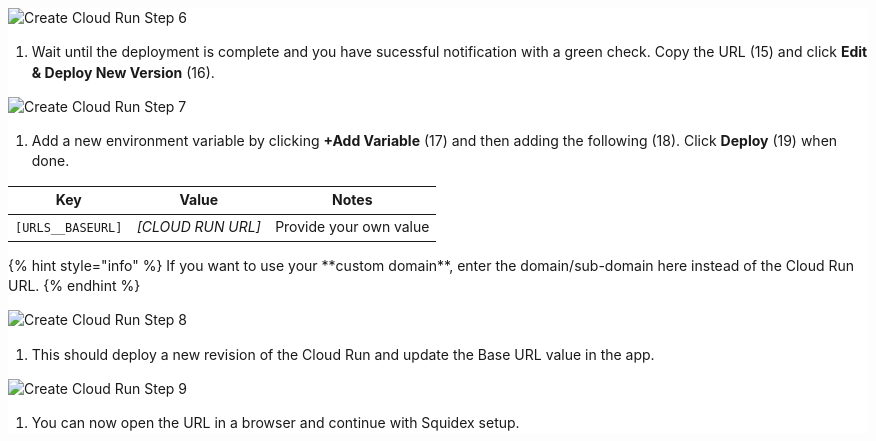 ![Create Cloud Run Step 6](../../../images/started/gcp/2022-10-20\_13-42.png)

1. Wait until the deployment is complete and you have sucessful notification with a green check. Copy the URL (15) and click **Edit & Deploy New Version** (16).

![Create Cloud Run Step 7](../../../images/started/gcp/2022-10-20\_13-52.png)

1. Add a new environment variable by clicking **+Add Variable** (17) and then adding the following (18). Click **Deploy** (19) when done.

| Key               | Value              | Notes                  |
| ----------------- | ------------------ | ---------------------- |
| `[URLS__BASEURL]` | _\[CLOUD RUN URL]_ | Provide your own value |

{% hint style="info" %}
If you want to use your \*\*custom domain\*\*, enter the domain/sub-domain here instead of the Cloud Run URL.
{% endhint %}

![Create Cloud Run Step 8](../../../images/started/gcp/2022-10-20\_13-56.png)

1. This should deploy a new revision of the Cloud Run and update the Base URL value in the app.

![Create Cloud Run Step 9](../../../images/started/gcp/2022-10-20\_16-45.png)

1. You can now open the URL in a browser and continue with Squidex setup.
